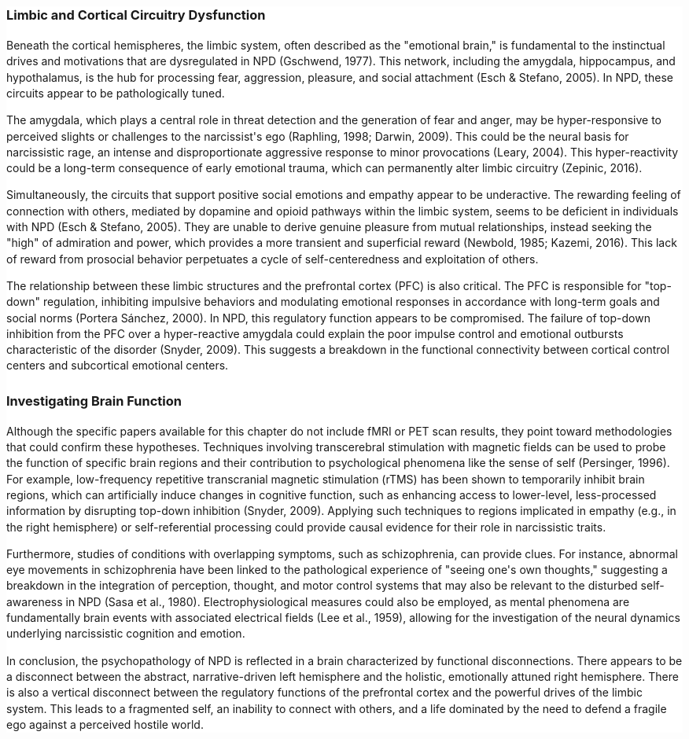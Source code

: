 ### Limbic and Cortical Circuitry Dysfunction

Beneath the cortical hemispheres, the limbic system, often described as the "emotional brain," is fundamental to the instinctual drives and motivations that are dysregulated in NPD (Gschwend, 1977). This network, including the amygdala, hippocampus, and hypothalamus, is the hub for processing fear, aggression, pleasure, and social attachment (Esch & Stefano, 2005). In NPD, these circuits appear to be pathologically tuned.

The amygdala, which plays a central role in threat detection and the generation of fear and anger, may be hyper-responsive to perceived slights or challenges to the narcissist's ego (Raphling, 1998; Darwin, 2009). This could be the neural basis for narcissistic rage, an intense and disproportionate aggressive response to minor provocations (Leary, 2004). This hyper-reactivity could be a long-term consequence of early emotional trauma, which can permanently alter limbic circuitry (Zepinic, 2016).

Simultaneously, the circuits that support positive social emotions and empathy appear to be underactive. The rewarding feeling of connection with others, mediated by dopamine and opioid pathways within the limbic system, seems to be deficient in individuals with NPD (Esch & Stefano, 2005). They are unable to derive genuine pleasure from mutual relationships, instead seeking the "high" of admiration and power, which provides a more transient and superficial reward (Newbold, 1985; Kazemi, 2016). This lack of reward from prosocial behavior perpetuates a cycle of self-centeredness and exploitation of others.

The relationship between these limbic structures and the prefrontal cortex (PFC) is also critical. The PFC is responsible for "top-down" regulation, inhibiting impulsive behaviors and modulating emotional responses in accordance with long-term goals and social norms (Portera Sánchez, 2000). In NPD, this regulatory function appears to be compromised. The failure of top-down inhibition from the PFC over a hyper-reactive amygdala could explain the poor impulse control and emotional outbursts characteristic of the disorder (Snyder, 2009). This suggests a breakdown in the functional connectivity between cortical control centers and subcortical emotional centers.

### Investigating Brain Function

Although the specific papers available for this chapter do not include fMRI or PET scan results, they point toward methodologies that could confirm these hypotheses. Techniques involving transcerebral stimulation with magnetic fields can be used to probe the function of specific brain regions and their contribution to psychological phenomena like the sense of self (Persinger, 1996). For example, low-frequency repetitive transcranial magnetic stimulation (rTMS) has been shown to temporarily inhibit brain regions, which can artificially induce changes in cognitive function, such as enhancing access to lower-level, less-processed information by disrupting top-down inhibition (Snyder, 2009). Applying such techniques to regions implicated in empathy (e.g., in the right hemisphere) or self-referential processing could provide causal evidence for their role in narcissistic traits.

Furthermore, studies of conditions with overlapping symptoms, such as schizophrenia, can provide clues. For instance, abnormal eye movements in schizophrenia have been linked to the pathological experience of "seeing one's own thoughts," suggesting a breakdown in the integration of perception, thought, and motor control systems that may also be relevant to the disturbed self-awareness in NPD (Sasa et al., 1980). Electrophysiological measures could also be employed, as mental phenomena are fundamentally brain events with associated electrical fields (Lee et al., 1959), allowing for the investigation of the neural dynamics underlying narcissistic cognition and emotion.

In conclusion, the psychopathology of NPD is reflected in a brain characterized by functional disconnections. There appears to be a disconnect between the abstract, narrative-driven left hemisphere and the holistic, emotionally attuned right hemisphere. There is also a vertical disconnect between the regulatory functions of the prefrontal cortex and the powerful drives of the limbic system. This leads to a fragmented self, an inability to connect with others, and a life dominated by the need to defend a fragile ego against a perceived hostile world.
